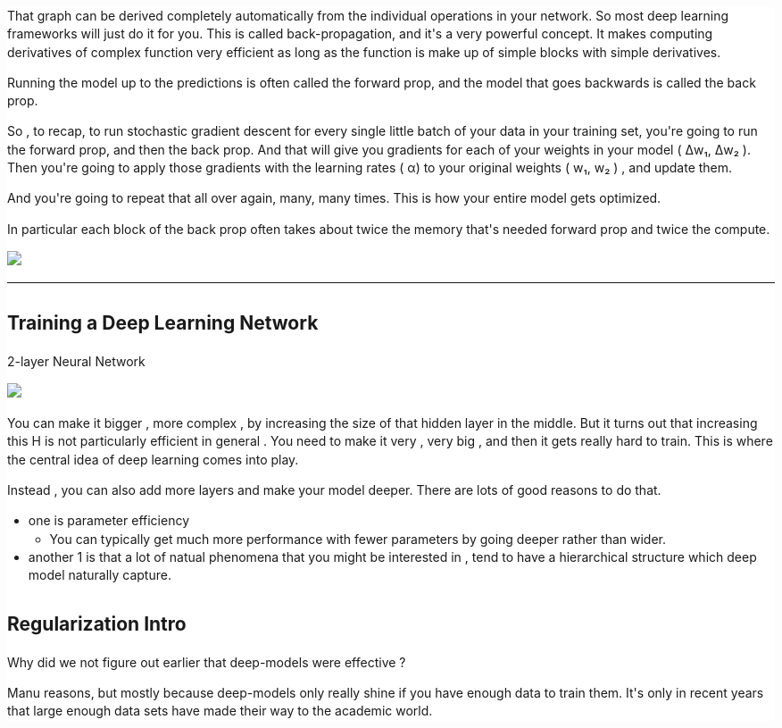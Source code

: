 That graph can be derived completely automatically from the individual operations in your network. So most deep learning frameworks will just do it for you. This is called back-propagation, and it's a very powerful concept. It makes computing derivatives of complex function very efficient as long as the function is make up of simple blocks with simple derivatives.

Running the model up to the predictions is often called the forward prop, and the model that goes backwards is called the back prop.

So , to recap, to run stochastic gradient descent for every single little batch of your data in your training set,  you're going to run the forward prop, and then the back prop. And that will give you gradients for each of your weights in your model ( Δw₁, Δw₂ ).  Then you're going to apply those gradients with the learning rates ( α) to your original weights ( w₁, w₂ ) , and update them.

And you're going to repeat that all over again, many, many times. This is how your entire model gets optimized.

In particular each block of the back prop often takes about twice the memory that's needed forward prop and twice the compute.

![](https://raw.githubusercontent.com/mebusy/notes/master/imgs/DL_BackProp.png)

---

<h2 id="3964943701fa3f4989658e59f88cc110"></h2>

## Training a Deep Learning Network 

2-layer Neural Network

![](https://raw.githubusercontent.com/mebusy/notes/master/imgs/DL_RELU.png)


You can make it bigger , more complex , by increasing the size of that hidden layer in the middle.  But it turns out that increasing this H is not particularly efficient in general .  You need to make it very , very big , and then it gets really hard to train. This is where the central idea of deep learning comes into play.

Instead , you can also add more layers and make your model deeper.  There are lots of good reasons to do that.

 - one is parameter efficiency
 	- You can typically get much more performance with fewer parameters by going deeper rather than wider.
 - another 1 is that a lot of natual phenomena that you might be interested in , tend to have a hierarchical structure which deep model naturally capture.


<h2 id="949b893e589d45ecfe63894272b7b754"></h2>

## Regularization Intro

Why did we not figure out earlier that deep-models were effective ?

Manu reasons, but mostly because deep-models only really shine if you have enough data to train them. It's only in recent years that large enough data sets have made their way to the academic world.  

